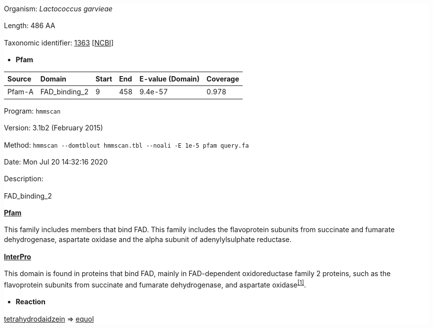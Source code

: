 <p>Organism: <em>Lactococcus garvieae</em></p>
<p>Length: 486 AA</p>
<p>Taxonomic identifier: <a href="https://www.uniprot.org/taxonomy/1363">1363</a> [<a href="https://www.ncbi.nlm.nih.gov/Taxonomy/Browser/wwwtax.cgi?lvl=0&amp;id=1363">NCBI</a>]</p>
<ul>
<li><strong>Pfam</strong></li>
</ul>
<table>
<thead>
<tr>
<th style="text-align:left">Source</th>
<th style="text-align:left">Domain</th>
<th style="text-align:left">Start</th>
<th style="text-align:left">End</th>
<th style="text-align:left">E-value (Domain)</th>
<th style="text-align:left">Coverage</th>
</tr>
</thead>
<tbody>
<tr>
<td style="text-align:left">Pfam-A</td>
<td style="text-align:left">FAD_binding_2</td>
<td style="text-align:left">9</td>
<td style="text-align:left">458</td>
<td style="text-align:left">9.4e-57</td>
<td style="text-align:left">0.978</td>
</tr>
</tbody>
</table>
<p>Program: <code>hmmscan</code></p>
<p>Version: 3.1b2 (February 2015)</p>
<p>Method: <code>hmmscan --domtblout hmmscan.tbl --noali -E 1e-5 pfam query.fa </code></p>
<p>Date: Mon Jul 20 14:32:16 2020</p>
<p>Description:</p>
<p>FAD_binding_2</p>
<p><a href="https://pfam.xfam.org/family/FAD_binding_2"><strong>Pfam</strong></a></p>
<p>This family includes members that bind FAD. This family includes the flavoprotein subunits from succinate and fumarate dehydrogenase, aspartate oxidase and the alpha subunit of adenylylsulphate reductase.</p>
<p><a href="http://www.ebi.ac.uk/interpro/entry/InterPro/IPR003953/"><strong>InterPro</strong></a></p>
<p>This domain is found in proteins that bind FAD, mainly in FAD-dependent oxidoreductase family 2 proteins, such as the flavoprotein subunits from succinate and fumarate dehydrogenase, and aspartate oxidase<sup class="footnote-ref"><a href="#fn1" id="fnref1">[1]</a></sup>.</p>
<ul>
<li><strong>Reaction</strong></li>
</ul>
<p><a href="https://pubchem.ncbi.nlm.nih.gov/compound/tetrahydrodaidzein">tetrahydrodaidzein</a> ⇒ <a href="https://pubchem.ncbi.nlm.nih.gov/compound/equol">equol</a></p>
<figure>
<div class="linerow">
  <div class="linecolumn">